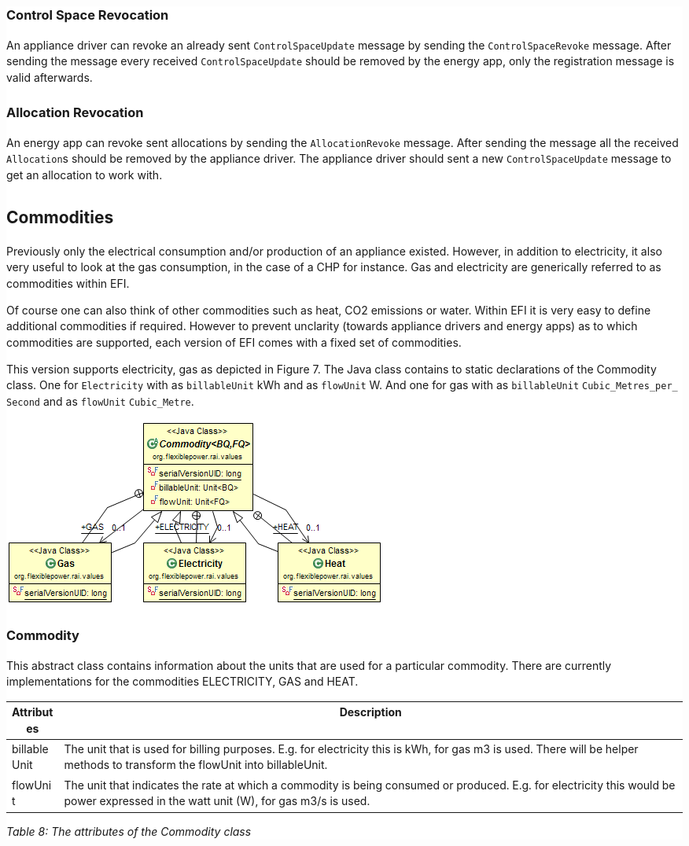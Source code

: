 
### Control Space Revocation
An appliance driver can revoke an already sent `ControlSpaceUpdate` message by sending the `ControlSpaceRevoke` message. After sending the message every received `ControlSpaceUpdate` should be removed by the energy app, only the registration message is valid afterwards.

### Allocation Revocation
An energy app can revoke sent allocations by sending the `AllocationRevoke` message. After sending the message all the received `Allocation`s should be removed by the appliance driver. The appliance driver should sent a new `ControlSpaceUpdate` message to get an allocation to work with.

## Commodities
Previously only the electrical consumption and/or production of an appliance existed. However, in addition to electricity, it also very useful to look at the gas consumption, in the case of a CHP for instance. Gas and electricity are generically referred to as commodities within EFI.

Of course one can also think of other commodities such as heat, CO2 emissions or water. Within EFI it is very easy to define additional commodities if required. However to prevent unclarity (towards appliance drivers and energy apps) as to which commodities are supported, each version of EFI comes with a fixed set of commodities.

This version supports electricity, gas as depicted in Figure 7. The Java class contains to static declarations of the Commodity class. One for `Electricity` with as `billableUnit` kWh and as `flowUnit` W. And one for gas with as `billableUnit` `Cubic_Metres_per_Second`  and as `flowUnit` `Cubic_Metre`.

![Commodity class diagram](CommodityClasses.png)

### Commodity
This abstract class contains information about the units that are used for a particular commodity. There are currently implementations for the commodities ELECTRICITY, GAS and HEAT.

Attributes | Description
--- | ---
billableUnit | The unit that is used for billing purposes. E.g. for electricity this is kWh, for gas m3 is used. There will be helper methods to transform the flowUnit into billableUnit.
flowUnit | The unit that indicates the rate at which a commodity is being consumed or produced. E.g. for electricity this would be power expressed in the watt unit (W), for gas m3/s is used.

*Table 8: The attributes of the Commodity class*
